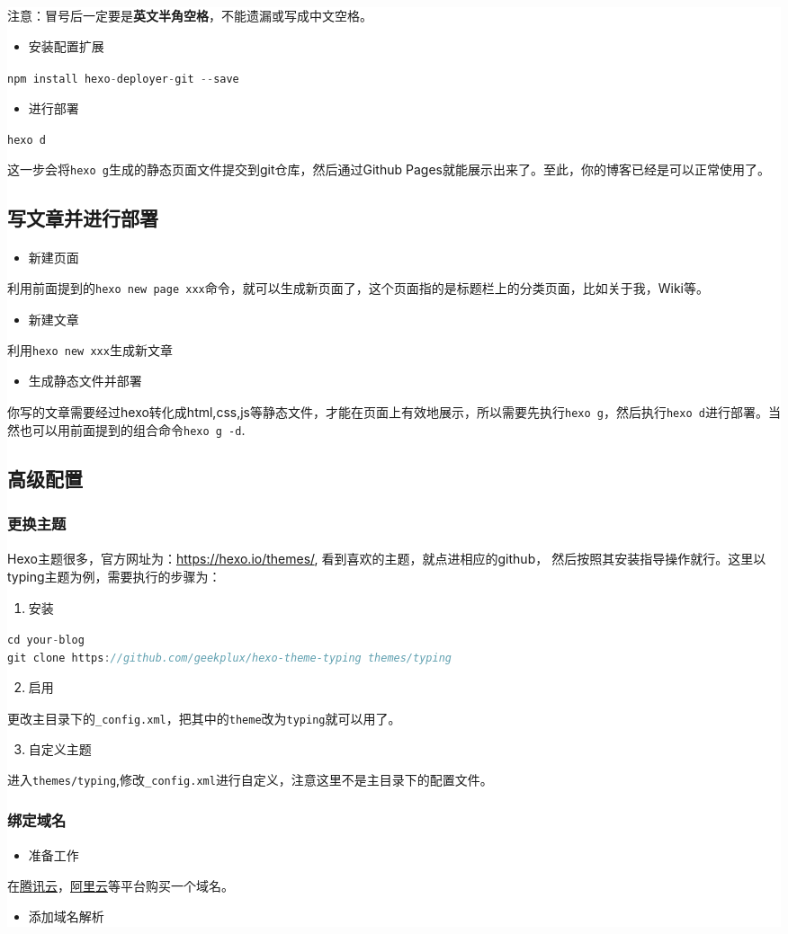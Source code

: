 注意：冒号后一定要是**英文半角空格**，不能遗漏或写成中文空格。

- 安装配置扩展

```js
npm install hexo-deployer-git --save
```

- 进行部署

```js
hexo d
```

这一步会将`hexo g`生成的静态页面文件提交到git仓库，然后通过Github Pages就能展示出来了。至此，你的博客已经是可以正常使用了。

## 写文章并进行部署

- 新建页面

利用前面提到的`hexo new page xxx`命令，就可以生成新页面了，这个页面指的是标题栏上的分类页面，比如关于我，Wiki等。

- 新建文章

利用`hexo new xxx`生成新文章

- 生成静态文件并部署

你写的文章需要经过hexo转化成html,css,js等静态文件，才能在页面上有效地展示，所以需要先执行`hexo g`，然后执行`hexo d`进行部署。当然也可以用前面提到的组合命令`hexo g -d`.

## 高级配置

### 更换主题

Hexo主题很多，官方网址为：https://hexo.io/themes/, 看到喜欢的主题，就点进相应的github， 然后按照其安装指导操作就行。这里以typing主题为例，需要执行的步骤为：

1. 安装

```js
cd your-blog
git clone https://github.com/geekplux/hexo-theme-typing themes/typing
```

2. 启用

更改主目录下的`_config.xml`，把其中的`theme`改为`typing`就可以用了。

3. 自定义主题

进入`themes/typing`,修改`_config.xml`进行自定义，注意这里不是主目录下的配置文件。

### 绑定域名

- 准备工作

在[腾讯云](https://cloud.tencent.com/)，[阿里云](https://www.alibabacloud.com/?lang=en)等平台购买一个域名。

- 添加域名解析
